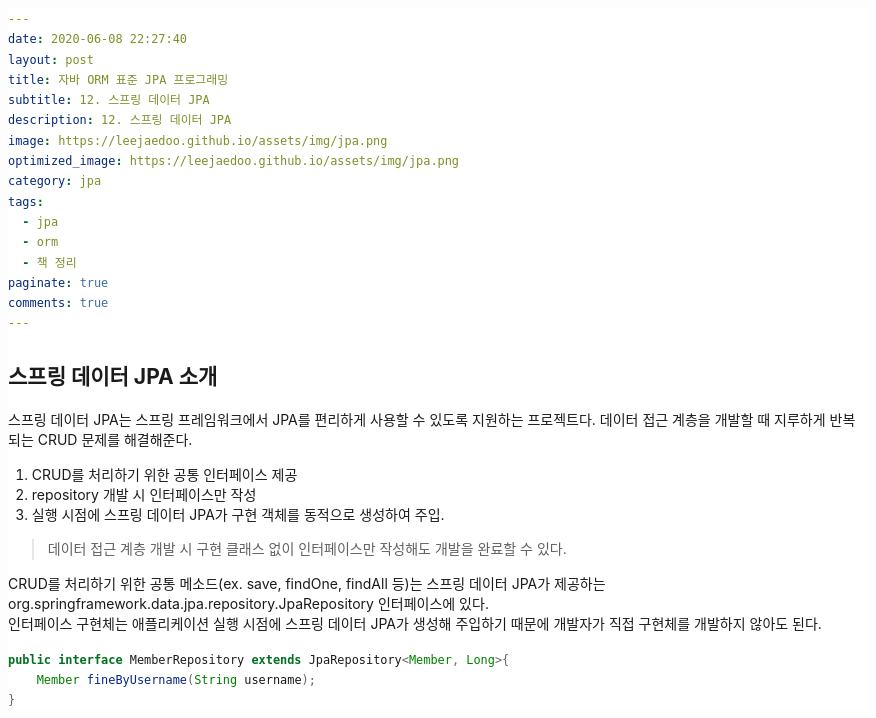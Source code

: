 ```yaml
---
date: 2020-06-08 22:27:40
layout: post
title: 자바 ORM 표준 JPA 프로그래밍
subtitle: 12. 스프링 데이터 JPA
description: 12. 스프링 데이터 JPA
image: https://leejaedoo.github.io/assets/img/jpa.png
optimized_image: https://leejaedoo.github.io/assets/img/jpa.png
category: jpa
tags:
  - jpa
  - orm
  - 책 정리
paginate: true
comments: true
---
```


## 스프링 데이터 JPA 소개
스프링 데이터 JPA는 스프링 프레임워크에서 JPA를 편리하게 사용할 수 있도록 지원하는 프로젝트다. 데이터 접근 계층을 개발할 때 지루하게 반복되는 CRUD 문제를 해결해준다.<br>
1. CRUD를 처리하기 위한 공통 인터페이스 제공
2. repository 개발 시 인터페이스만 작성
3. 실행 시점에 스프링 데이터 JPA가 구현 객체를 동적으로 생성하여 주입.

> 데이터 접근 계층 개발 시 구현 클래스 없이 인터페이스만 작성해도 개발을 완료할 수 있다.

CRUD를 처리하기 위한 공통 메소드(ex. save, findOne, findAll 등)는 스프링 데이터 JPA가 제공하는 org.springframework.data.jpa.repository.JpaRepository 인터페이스에 있다.<br>
인터페이스 구현체는 애플리케이션 실행 시점에 스프링 데이터 JPA가 생성해 주입하기 때문에 개발자가 직접 구현체를 개발하지 않아도 된다.

```java
public interface MemberRepository extends JpaRepository<Member, Long>{
    Member fineByUsername(String username);
}
```
